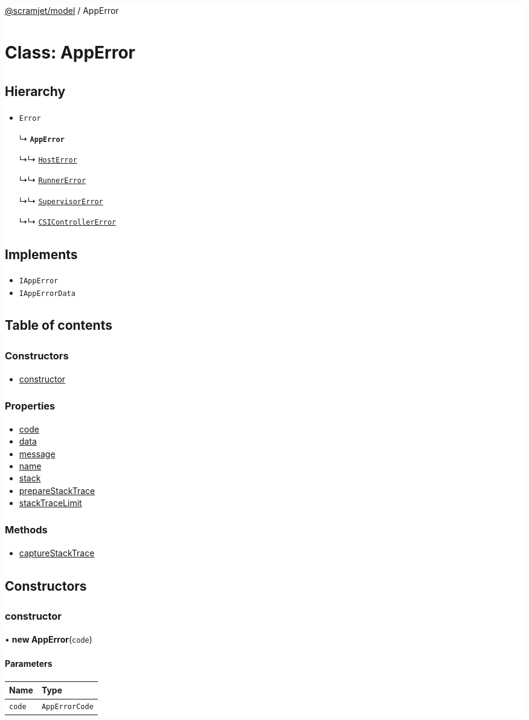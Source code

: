 [@scramjet/model](../README.md) / AppError

# Class: AppError

## Hierarchy

- `Error`

  ↳ **`AppError`**

  ↳↳ [`HostError`](hosterror.md)

  ↳↳ [`RunnerError`](runnererror.md)

  ↳↳ [`SupervisorError`](supervisorerror.md)

  ↳↳ [`CSIControllerError`](csicontrollererror.md)

## Implements

- `IAppError`
- `IAppErrorData`

## Table of contents

### Constructors

- [constructor](apperror.md#constructor)

### Properties

- [code](apperror.md#code)
- [data](apperror.md#data)
- [message](apperror.md#message)
- [name](apperror.md#name)
- [stack](apperror.md#stack)
- [prepareStackTrace](apperror.md#preparestacktrace)
- [stackTraceLimit](apperror.md#stacktracelimit)

### Methods

- [captureStackTrace](apperror.md#capturestacktrace)

## Constructors

### constructor

• **new AppError**(`code`)

#### Parameters

| Name | Type |
| :------ | :------ |
| `code` | `AppErrorCode` |
